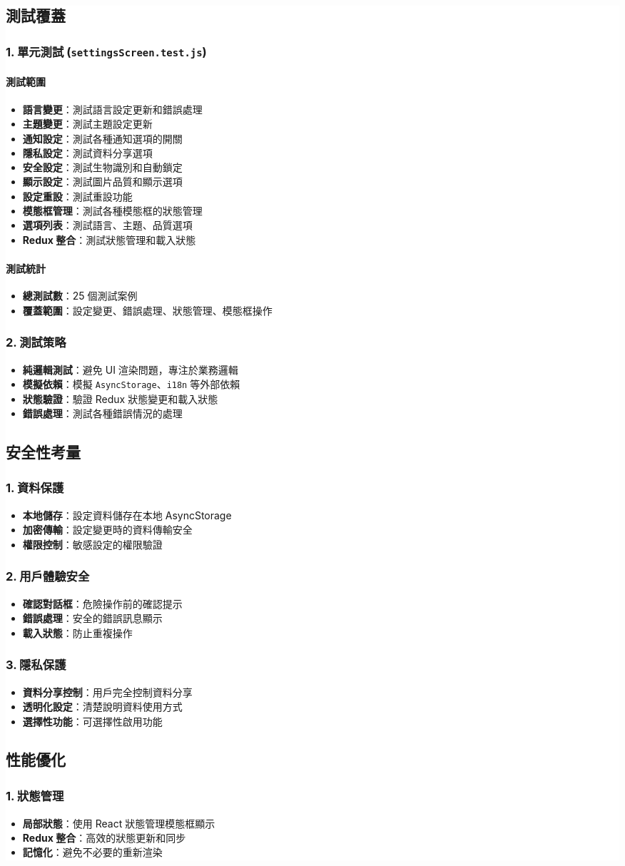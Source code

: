 ## 測試覆蓋

### 1. 單元測試 (`settingsScreen.test.js`)

#### 測試範圍
- **語言變更**：測試語言設定更新和錯誤處理
- **主題變更**：測試主題設定更新
- **通知設定**：測試各種通知選項的開關
- **隱私設定**：測試資料分享選項
- **安全設定**：測試生物識別和自動鎖定
- **顯示設定**：測試圖片品質和顯示選項
- **設定重設**：測試重設功能
- **模態框管理**：測試各種模態框的狀態管理
- **選項列表**：測試語言、主題、品質選項
- **Redux 整合**：測試狀態管理和載入狀態

#### 測試統計
- **總測試數**：25 個測試案例
- **覆蓋範圍**：設定變更、錯誤處理、狀態管理、模態框操作

### 2. 測試策略
- **純邏輯測試**：避免 UI 渲染問題，專注於業務邏輯
- **模擬依賴**：模擬 `AsyncStorage`、`i18n` 等外部依賴
- **狀態驗證**：驗證 Redux 狀態變更和載入狀態
- **錯誤處理**：測試各種錯誤情況的處理

## 安全性考量

### 1. 資料保護
- **本地儲存**：設定資料儲存在本地 AsyncStorage
- **加密傳輸**：設定變更時的資料傳輸安全
- **權限控制**：敏感設定的權限驗證

### 2. 用戶體驗安全
- **確認對話框**：危險操作前的確認提示
- **錯誤處理**：安全的錯誤訊息顯示
- **載入狀態**：防止重複操作

### 3. 隱私保護
- **資料分享控制**：用戶完全控制資料分享
- **透明化設定**：清楚說明資料使用方式
- **選擇性功能**：可選擇性啟用功能

## 性能優化

### 1. 狀態管理
- **局部狀態**：使用 React 狀態管理模態框顯示
- **Redux 整合**：高效的狀態更新和同步
- **記憶化**：避免不必要的重新渲染

